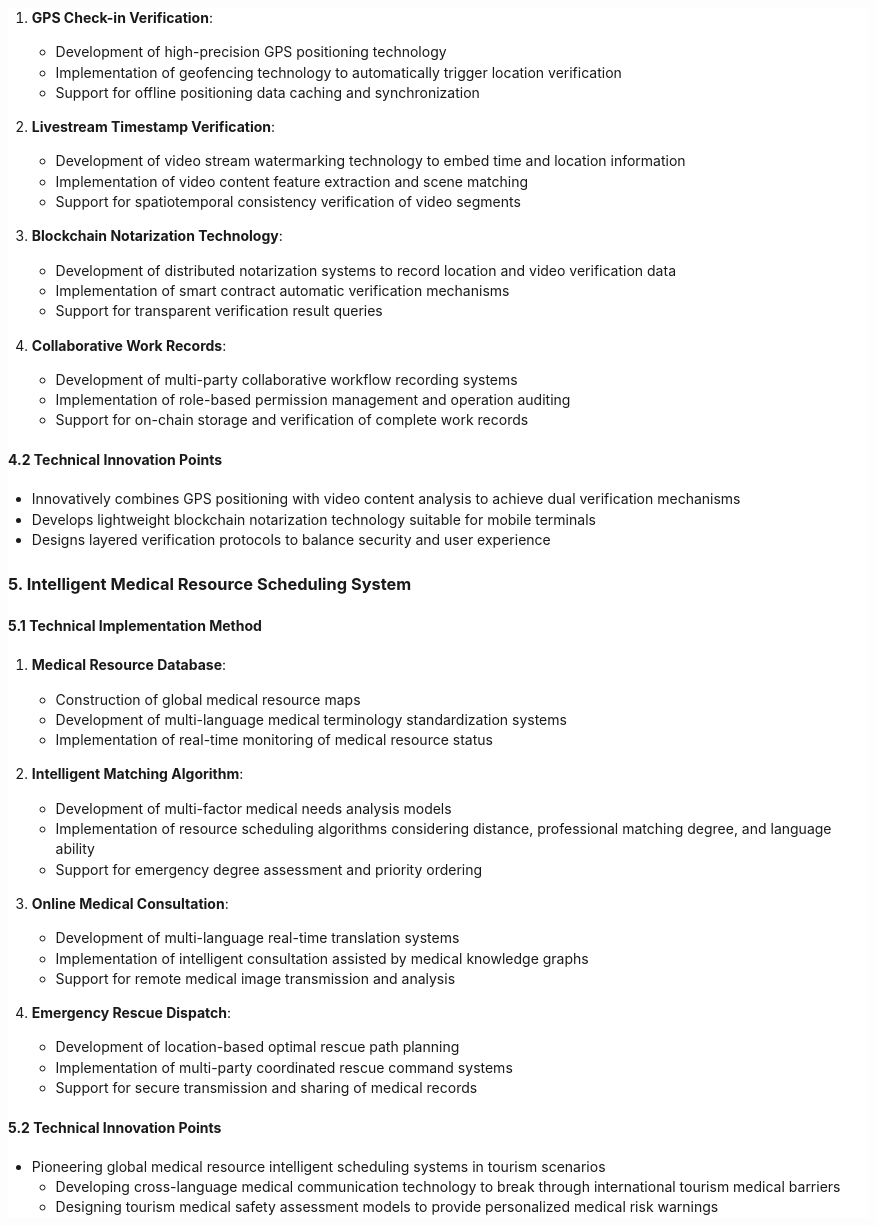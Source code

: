 1. **GPS Check-in Verification**:
   - Development of high-precision GPS positioning technology
   - Implementation of geofencing technology to automatically trigger location verification
   - Support for offline positioning data caching and synchronization

2. **Livestream Timestamp Verification**:
   - Development of video stream watermarking technology to embed time and location information
   - Implementation of video content feature extraction and scene matching
   - Support for spatiotemporal consistency verification of video segments

3. **Blockchain Notarization Technology**:
   - Development of distributed notarization systems to record location and video verification data
   - Implementation of smart contract automatic verification mechanisms
   - Support for transparent verification result queries

4. **Collaborative Work Records**:
   - Development of multi-party collaborative workflow recording systems
   - Implementation of role-based permission management and operation auditing
   - Support for on-chain storage and verification of complete work records

#### 4.2 Technical Innovation Points

- Innovatively combines GPS positioning with video content analysis to achieve dual verification mechanisms
- Develops lightweight blockchain notarization technology suitable for mobile terminals
- Designs layered verification protocols to balance security and user experience

### 5. Intelligent Medical Resource Scheduling System

#### 5.1 Technical Implementation Method

1. **Medical Resource Database**:
   - Construction of global medical resource maps
   - Development of multi-language medical terminology standardization systems
   - Implementation of real-time monitoring of medical resource status

2. **Intelligent Matching Algorithm**:
   - Development of multi-factor medical needs analysis models
   - Implementation of resource scheduling algorithms considering distance, professional matching degree, and language ability
   - Support for emergency degree assessment and priority ordering

3. **Online Medical Consultation**:
   - Development of multi-language real-time translation systems
   - Implementation of intelligent consultation assisted by medical knowledge graphs
   - Support for remote medical image transmission and analysis

4. **Emergency Rescue Dispatch**:
   - Development of location-based optimal rescue path planning
   - Implementation of multi-party coordinated rescue command systems
   - Support for secure transmission and sharing of medical records

#### 5.2 Technical Innovation Points

- Pioneering global medical resource intelligent scheduling systems in tourism scenarios
   - Developing cross-language medical communication technology to break through international tourism medical barriers
   - Designing tourism medical safety assessment models to provide personalized medical risk warnings
